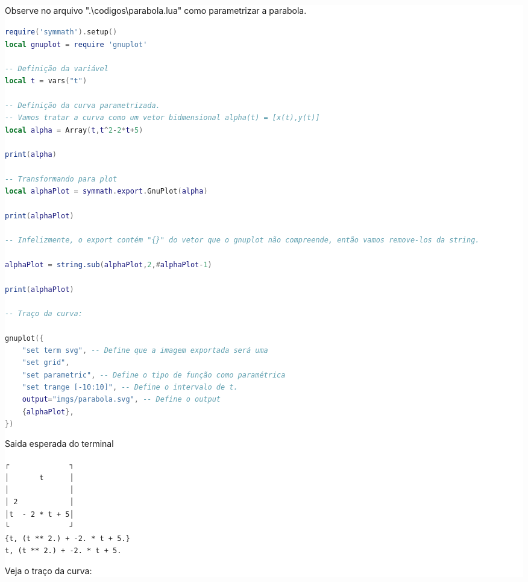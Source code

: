 Observe no arquivo ".\codigos\parabola.lua" como parametrizar a parabola.

```lua
require('symmath').setup()
local gnuplot = require 'gnuplot'

-- Definição da variável
local t = vars("t")

-- Definição da curva parametrizada.
-- Vamos tratar a curva como um vetor bidmensional alpha(t) = [x(t),y(t)]
local alpha = Array(t,t^2-2*t+5)

print(alpha)

-- Transformando para plot
local alphaPlot = symmath.export.GnuPlot(alpha)

print(alphaPlot)

-- Infelizmente, o export contém "{}" do vetor que o gnuplot não compreende, então vamos remove-los da string.

alphaPlot = string.sub(alphaPlot,2,#alphaPlot-1)

print(alphaPlot)

-- Traço da curva:

gnuplot({
    "set term svg", -- Define que a imagem exportada será uma 
    "set grid",
    "set parametric", -- Define o tipo de função como paramétrica
    "set trange [-10:10]", -- Define o intervalo de t.
    output="imgs/parabola.svg", -- Define o output
    {alphaPlot},
})
```

Saida esperada do terminal

```
┌              ┐
│       t      │
│              │
│ 2            │
│t  - 2 * t + 5│
└              ┘
{t, (t ** 2.) + -2. * t + 5.}
t, (t ** 2.) + -2. * t + 5.
```

Veja o traço da curva:

